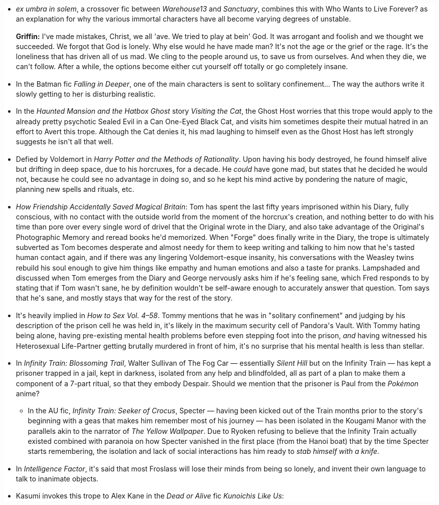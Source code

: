 -   _ex umbra in solem_, a crossover fic between _Warehouse13_ and _Sanctuary_, combines this with Who Wants to Live Forever? as an explanation for why the various immortal characters have all become varying degrees of unstable.
    
    **Griffin:** I've made mistakes, Christ, we all 'ave. We tried to play at bein' God. It was arrogant and foolish and we thought we succeeded. We forgot that God is lonely. Why else would he have made man? It's not the age or the grief or the rage. It's the loneliness that has driven all of us mad. We cling to the people around us, to save us from ourselves. And when they die, we can't follow. After a while, the options become either cut yourself off totally or go completely insane.
    
-   In the Batman fic _Falling in Deeper_, one of the main characters is sent to solitary confinement... The way the authors write it slowly getting to her is disturbing realistic.
-   In the _Haunted Mansion and the Hatbox Ghost_ story _Visiting the Cat_, the Ghost Host worries that this trope would apply to the already pretty psychotic Sealed Evil in a Can One-Eyed Black Cat, and visits him sometimes despite their mutual hatred in an effort to Avert this trope. Although the Cat denies it, his mad laughing to himself even as the Ghost Host has left strongly suggests he isn't all that well.
-   Defied by Voldemort in _Harry Potter and the Methods of Rationality_. Upon having his body destroyed, he found himself alive but drifting in deep space, due to his horcruxes, for a decade. He _could_ have gone mad, but states that he decided he would not, because he could see no advantage in doing so, and so he kept his mind active by pondering the nature of magic, planning new spells and rituals, etc.
-   _How Friendship Accidentally Saved Magical Britain_: Tom has spent the last fifty years imprisoned within his Diary, fully conscious, with no contact with the outside world from the moment of the horcrux's creation, and nothing better to do with his time than pore over every single word of drivel that the Original wrote in the Diary, and also take advantage of the Original's Photographic Memory and reread books he'd memorized. When "Forge" does finally write in the Diary, the trope is ultimately subverted as Tom becomes desperate and almost needy for them to keep writing and talking to him now that he's tasted human contact again, and if there was any lingering Voldemort-esque insanity, his conversations with the Weasley twins rebuild his soul enough to give him things like empathy and human emotions and also a taste for pranks. Lampshaded and discussed when Tom emerges from the Diary and George nervously asks him if he's feeling sane, which Fred responds to by stating that if Tom wasn't sane, he by definition wouldn't be self-aware enough to accurately answer that question. Tom says that he's sane, and mostly stays that way for the rest of the story.
-   It's heavily implied in _How to Sex Vol. 4–58_. Tommy mentions that he was in "solitary confinement" and judging by his description of the prison cell he was held in, it's likely in the maximum security cell of Pandora's Vault. With Tommy hating being alone, having pre-existing mental health problems before even stepping foot into the prison, _and_ having witnessed his Heterosexual Life-Partner getting brutally murdered in front of him, it's no surprise that his mental health is less than stellar.
-   In _Infinity Train: Blossoming Trail_, Walter Sullivan of The Fog Car — essentially _Silent Hill_ but on the Infinity Train — has kept a prisoner trapped in a jail, kept in darkness, isolated from any help and blindfolded, all as part of a plan to make them a component of a 7-part ritual, so that they embody Despair. Should we mention that the prisoner is Paul from the _Pokémon_ anime?
    -   In the AU fic, _Infinity Train: Seeker of Crocus_, Specter — having been kicked out of the Train months prior to the story's beginning with a geas that makes him remember most of his journey — has been isolated in the Kougami Manor with the parallels akin to the narrator of _The Yellow Wallpaper_. Due to Ryoken refusing to believe that the Infinity Train actually existed combined with paranoia on how Specter vanished in the first place (from the Hanoi boat) that by the time Specter starts remembering, the isolation and lack of social interactions has him ready to _stab himself with a knife_.
-   In _Intelligence Factor_, it's said that most Froslass will lose their minds from being so lonely, and invent their own language to talk to inanimate objects.
-   Kasumi invokes this trope to Alex Kane in the _Dead or Alive_ fic _Kunoichis Like Us_:
    